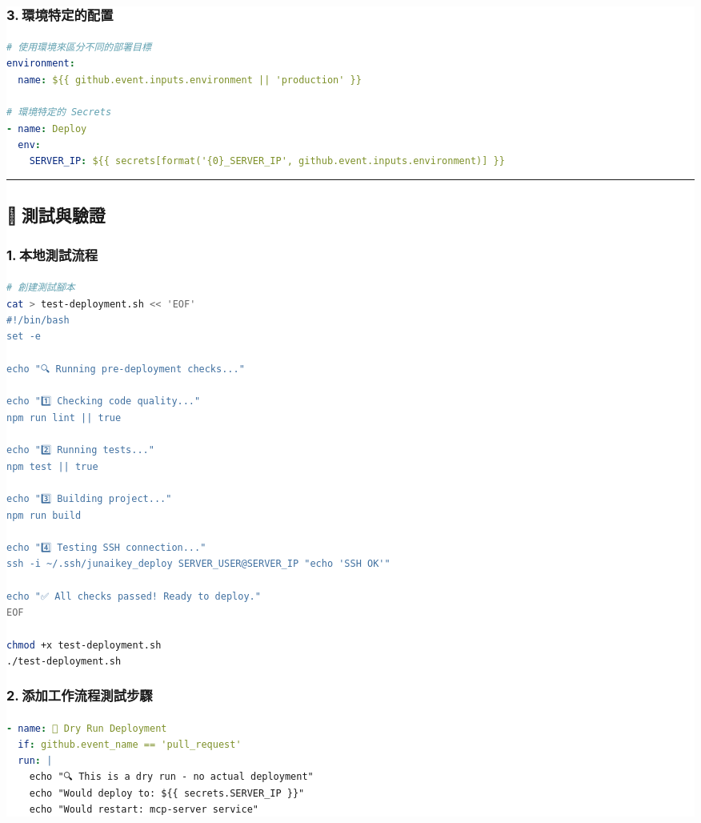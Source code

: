 ### 3. 環境特定的配置

```yaml
# 使用環境來區分不同的部署目標
environment:
  name: ${{ github.event.inputs.environment || 'production' }}

# 環境特定的 Secrets
- name: Deploy
  env:
    SERVER_IP: ${{ secrets[format('{0}_SERVER_IP', github.event.inputs.environment)] }}
```

---

## 🧪 測試與驗證

### 1. 本地測試流程

```bash
# 創建測試腳本
cat > test-deployment.sh << 'EOF'
#!/bin/bash
set -e

echo "🔍 Running pre-deployment checks..."

echo "1️⃣ Checking code quality..."
npm run lint || true

echo "2️⃣ Running tests..."
npm test || true

echo "3️⃣ Building project..."
npm run build

echo "4️⃣ Testing SSH connection..."
ssh -i ~/.ssh/junaikey_deploy SERVER_USER@SERVER_IP "echo 'SSH OK'"

echo "✅ All checks passed! Ready to deploy."
EOF

chmod +x test-deployment.sh
./test-deployment.sh
```

### 2. 添加工作流程測試步驟

```yaml
- name: 🧪 Dry Run Deployment
  if: github.event_name == 'pull_request'
  run: |
    echo "🔍 This is a dry run - no actual deployment"
    echo "Would deploy to: ${{ secrets.SERVER_IP }}"
    echo "Would restart: mcp-server service"
```
